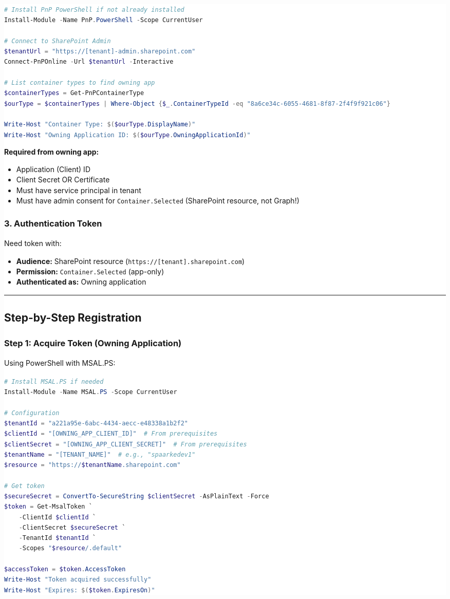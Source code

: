 ```powershell
# Install PnP PowerShell if not already installed
Install-Module -Name PnP.PowerShell -Scope CurrentUser

# Connect to SharePoint Admin
$tenantUrl = "https://[tenant]-admin.sharepoint.com"
Connect-PnPOnline -Url $tenantUrl -Interactive

# List container types to find owning app
$containerTypes = Get-PnPContainerType
$ourType = $containerTypes | Where-Object {$_.ContainerTypeId -eq "8a6ce34c-6055-4681-8f87-2f4f9f921c06"}

Write-Host "Container Type: $($ourType.DisplayName)"
Write-Host "Owning Application ID: $($ourType.OwningApplicationId)"
```

**Required from owning app:**
- Application (Client) ID
- Client Secret OR Certificate
- Must have service principal in tenant
- Must have admin consent for `Container.Selected` (SharePoint resource, not Graph!)

### 3. Authentication Token

Need token with:
- **Audience:** SharePoint resource (`https://[tenant].sharepoint.com`)
- **Permission:** `Container.Selected` (app-only)
- **Authenticated as:** Owning application

---

## Step-by-Step Registration

### Step 1: Acquire Token (Owning Application)

Using PowerShell with MSAL.PS:

```powershell
# Install MSAL.PS if needed
Install-Module -Name MSAL.PS -Scope CurrentUser

# Configuration
$tenantId = "a221a95e-6abc-4434-aecc-e48338a1b2f2"
$clientId = "[OWNING_APP_CLIENT_ID]"  # From prerequisites
$clientSecret = "[OWNING_APP_CLIENT_SECRET]"  # From prerequisites
$tenantName = "[TENANT_NAME]"  # e.g., "spaarkedev1"
$resource = "https://$tenantName.sharepoint.com"

# Get token
$secureSecret = ConvertTo-SecureString $clientSecret -AsPlainText -Force
$token = Get-MsalToken `
    -ClientId $clientId `
    -ClientSecret $secureSecret `
    -TenantId $tenantId `
    -Scopes "$resource/.default"

$accessToken = $token.AccessToken
Write-Host "Token acquired successfully"
Write-Host "Expires: $($token.ExpiresOn)"
```
